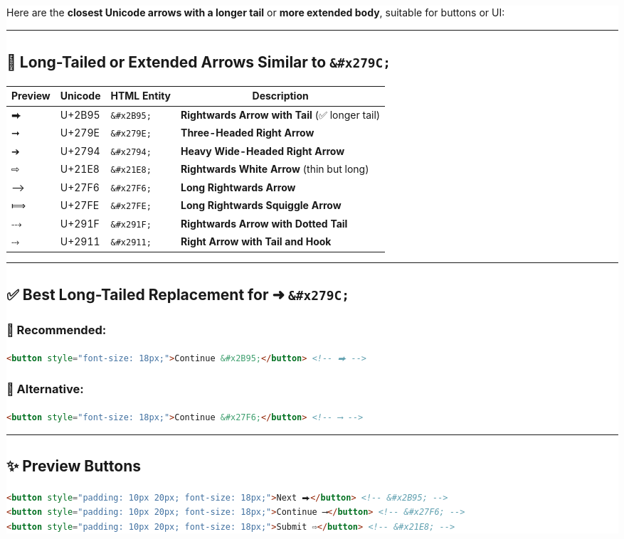 Here are the **closest Unicode arrows with a longer tail** or **more extended body**, suitable for buttons or UI:

* * *

🔸 Long-Tailed or Extended Arrows Similar to `&#x279C;`
-------------------------------------------------------

| Preview | Unicode | HTML Entity | Description |
| --- | --- | --- | --- |
| ⮕ | U+2B95 | `&#x2B95;` | **Rightwards Arrow with Tail** (✅ longer tail) |
| ➞ | U+279E | `&#x279E;` | **Three-Headed Right Arrow** |
| ➔ | U+2794 | `&#x2794;` | **Heavy Wide-Headed Right Arrow** |
| ⇨ | U+21E8 | `&#x21E8;` | **Rightwards White Arrow** (thin but long) |
| ⟶ | U+27F6 | `&#x27F6;` | **Long Rightwards Arrow** |
| ⟾ | U+27FE | `&#x27FE;` | **Long Rightwards Squiggle Arrow** |
| ⤏ | U+291F | `&#x291F;` | **Rightwards Arrow with Dotted Tail** |
| ⤑ | U+2911 | `&#x2911;` | **Right Arrow with Tail and Hook** |

* * *

✅ Best Long-Tailed Replacement for ➜ `&#x279C;`
-----------------------------------------------

### 🔹 Recommended:

```html
<button style="font-size: 18px;">Continue &#x2B95;</button> <!-- ⮕ -->
```

### 🔹 Alternative:

```html
<button style="font-size: 18px;">Continue &#x27F6;</button> <!-- ⟶ -->
```

* * *

✨ Preview Buttons
-----------------

```html
<button style="padding: 10px 20px; font-size: 18px;">Next ⮕</button> <!-- &#x2B95; -->
<button style="padding: 10px 20px; font-size: 18px;">Continue ⟶</button> <!-- &#x27F6; -->
<button style="padding: 10px 20px; font-size: 18px;">Submit ⇨</button> <!-- &#x21E8; -->
```
